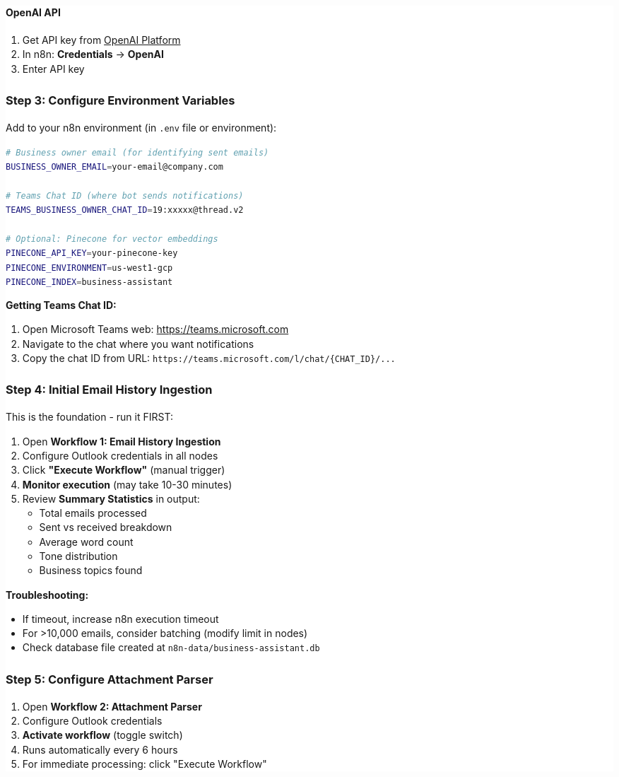 #### **OpenAI API**

1. Get API key from [OpenAI Platform](https://platform.openai.com/api-keys)
2. In n8n: **Credentials** → **OpenAI**
3. Enter API key

### **Step 3: Configure Environment Variables**

Add to your n8n environment (in `.env` file or environment):

```bash
# Business owner email (for identifying sent emails)
BUSINESS_OWNER_EMAIL=your-email@company.com

# Teams Chat ID (where bot sends notifications)
TEAMS_BUSINESS_OWNER_CHAT_ID=19:xxxxx@thread.v2

# Optional: Pinecone for vector embeddings
PINECONE_API_KEY=your-pinecone-key
PINECONE_ENVIRONMENT=us-west1-gcp
PINECONE_INDEX=business-assistant
```

**Getting Teams Chat ID:**
1. Open Microsoft Teams web: https://teams.microsoft.com
2. Navigate to the chat where you want notifications
3. Copy the chat ID from URL: `https://teams.microsoft.com/l/chat/{CHAT_ID}/...`

### **Step 4: Initial Email History Ingestion**

This is the foundation - run it FIRST:

1. Open **Workflow 1: Email History Ingestion**
2. Configure Outlook credentials in all nodes
3. Click **"Execute Workflow"** (manual trigger)
4. **Monitor execution** (may take 10-30 minutes)
5. Review **Summary Statistics** in output:
   - Total emails processed
   - Sent vs received breakdown
   - Average word count
   - Tone distribution
   - Business topics found

**Troubleshooting:**
- If timeout, increase n8n execution timeout
- For >10,000 emails, consider batching (modify limit in nodes)
- Check database file created at `n8n-data/business-assistant.db`

### **Step 5: Configure Attachment Parser**

1. Open **Workflow 2: Attachment Parser**
2. Configure Outlook credentials
3. **Activate workflow** (toggle switch)
4. Runs automatically every 6 hours
5. For immediate processing: click "Execute Workflow"
